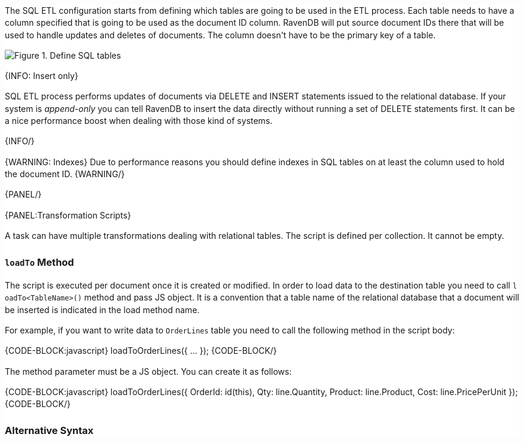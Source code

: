 The SQL ETL configuration starts from defining which tables are going to be used in the ETL process. Each table needs to have a column specified that
is going to be used as the document ID column. RavenDB will put source document IDs there that will be used to handle updates and deletes of documents. 
The column doesn't have to be the primary key of a table.

![Figure 1. Define SQL tables](images/sql-etl-tables.png)

{INFO: Insert only}

SQL ETL process performs updates of documents via DELETE and INSERT statements issued to the relational database. If your system is _append-only_ you can tell RavenDB to
insert the data directly without running a set of DELETE statements first. It can be a nice performance boost when dealing with those kind of systems.

{INFO/}

{WARNING: Indexes}
Due to performance reasons you should define indexes in SQL tables on at least the column used to hold the document ID.
{WARNING/}

{PANEL/}

{PANEL:Transformation Scripts}

A task can have multiple transformations dealing with relational tables. The script is defined per collection. It cannot be empty.

### `loadTo` Method

The script is executed per document once it is created or modified. In order to load data to the destination table you need to call `loadTo<TableName>()` method and pass JS object.
It is a convention that a table name of the relational database that a document will be inserted is indicated in the load method name. 

For example, if you want to write data to `OrderLines` table you need to call the following method in the script body:

{CODE-BLOCK:javascript}
loadToOrderLines({ ... });
{CODE-BLOCK/}

The method parameter must be a JS object. You can create it as follows:

{CODE-BLOCK:javascript}
loadToOrderLines({
        OrderId: id(this),
        Qty: line.Quantity,
        Product: line.Product,
        Cost: line.PricePerUnit
});
{CODE-BLOCK/}

### Alternative Syntax
